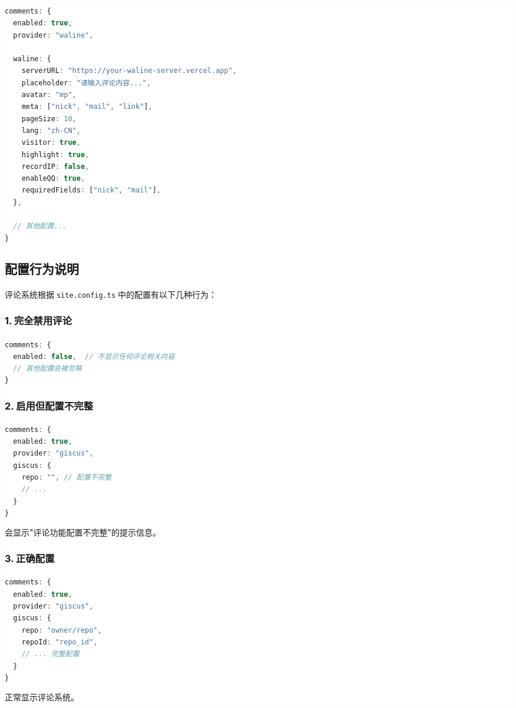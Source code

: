 ```typescript
comments: {
  enabled: true,
  provider: "waline",
  
  waline: {
    serverURL: "https://your-waline-server.vercel.app",
    placeholder: "请输入评论内容...",
    avatar: "mp",
    meta: ["nick", "mail", "link"],
    pageSize: 10,
    lang: "zh-CN",
    visitor: true,
    highlight: true,
    recordIP: false,
    enableQQ: true,
    requiredFields: ["nick", "mail"],
  },
  
  // 其他配置...
}
```

## 配置行为说明

评论系统根据 `site.config.ts` 中的配置有以下几种行为：

### 1. 完全禁用评论
```typescript
comments: {
  enabled: false,  // 不显示任何评论相关内容
  // 其他配置会被忽略
}
```

### 2. 启用但配置不完整
```typescript  
comments: {
  enabled: true,
  provider: "giscus",
  giscus: {
    repo: "", // 配置不完整
    // ...
  }
}
```
会显示"评论功能配置不完整"的提示信息。

### 3. 正确配置
```typescript
comments: {
  enabled: true,
  provider: "giscus", 
  giscus: {
    repo: "owner/repo",
    repoId: "repo_id",
    // ... 完整配置
  }
}
```
正常显示评论系统。
